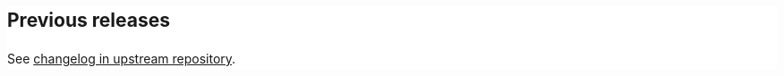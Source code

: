 ## Previous releases

See [changelog in upstream repository](https://github.com/flutter-webrtc/flutter-webrtc/blob/0.7.0%2Bhotfix.2/CHANGELOG.md).




[`flutter_rust_bridge`]: https://docs.rs/flutter_rust_bridge
[Android]: https://www.android.com
[Dart]: https://dart.dev
[Flutter]: https://www.flutter.dev
[H264]: https://bloggeek.me/webrtcglossary/h-264/
[Linux]: https://www.linux.org
[OpenAL]: https://github.com/kcat/openal-soft
[Semantic Versioning 2.0.0]: https://semver.org
[Swift]: https://developer.apple.com/swift
[Windows]: https://www.microsoft.com/windows
[iOS]: https://www.apple.com/ios
[libwebrtc]: https://github.com/instrumentisto/libwebrtc-bin
[macOS]: https://www.apple.com/macos


[#148]: https://github.com/instrumentisto/medea-flutter-webrtc/pull/148
[#244]: https://github.com/instrumentisto/medea-flutter-webrtc/issues/244
[#245]: https://github.com/instrumentisto/medea-flutter-webrtc/pull/245
[#248]: https://github.com/instrumentisto/medea-flutter-webrtc/pull/248
[#250]: https://github.com/instrumentisto/medea-flutter-webrtc/pull/250
[#252]: https://github.com/instrumentisto/medea-flutter-webrtc/pull/252
[#254]: https://github.com/instrumentisto/medea-flutter-webrtc/pull/254
[#255]: https://github.com/instrumentisto/medea-flutter-webrtc/pull/255
[#256]: https://github.com/instrumentisto/medea-flutter-webrtc/pull/256
[#257]: https://github.com/instrumentisto/medea-flutter-webrtc/pull/257
[#258]: https://github.com/instrumentisto/medea-flutter-webrtc/pull/258
[#260]: https://github.com/instrumentisto/medea-flutter-webrtc/pull/260
[todo]: https://github.com/instrumentisto/medea-flutter-webrtc/commit/todo
[141.0.7390.122]: https://github.com/instrumentisto/libwebrtc-bin/releases/tag/141.0.7390.122
[0.15.1]: https://github.com/instrumentisto/medea-flutter-webrtc/tree/0.15.1
[#233]: https://github.com/instrumentisto/medea-flutter-webrtc/pull/233
[#237]: https://github.com/instrumentisto/medea-flutter-webrtc/pull/237
[a8382e48]: https://github.com/instrumentisto/medea-flutter-webrtc/commit/a8382e482550892d262c5bd00d3a29898a739777
[138.0.7204.100]: https://github.com/instrumentisto/libwebrtc-bin/releases/tag/138.0.7204.100
[frb-2.11.1]: https://github.com/fzyzcjy/flutter_rust_bridge/releases/tag/v2.11.1
[0.15.0]: https://github.com/instrumentisto/medea-flutter-webrtc/tree/0.15.0
[#201]: https://github.com/instrumentisto/medea-flutter-webrtc/pull/201
[#202]: https://github.com/instrumentisto/medea-flutter-webrtc/pull/202
[#203]: https://github.com/instrumentisto/medea-flutter-webrtc/pull/203
[#204]: https://github.com/instrumentisto/medea-flutter-webrtc/pull/204
[bd017e9a]: https://github.com/instrumentisto/medea-flutter-webrtc/commit/bd017e9a9e18fea6723cd61cb2ac8042232c6c7e
[137.0.7151.119]: https://github.com/instrumentisto/libwebrtc-bin/releases/tag/137.0.7151.119
[frb-2.10.0]: https://github.com/fzyzcjy/flutter_rust_bridge/releases/tag/v2.10.0
[0.14.0]: https://github.com/instrumentisto/medea-flutter-webrtc/tree/0.14.0
[#193]: https://github.com/instrumentisto/medea-flutter-webrtc/pull/193
[#195]: https://github.com/instrumentisto/medea-flutter-webrtc/pull/195
[#196]: https://github.com/instrumentisto/medea-flutter-webrtc/pull/196
[#197]: https://github.com/instrumentisto/medea-flutter-webrtc/pull/197
[#198]: https://github.com/instrumentisto/medea-flutter-webrtc/pull/198
[#199]: https://github.com/instrumentisto/medea-flutter-webrtc/pull/199
[170d6d8c]: https://github.com/instrumentisto/medea-flutter-webrtc/commit/170d6d8c73a72e0012a3c0c578c4b259021ca1fb
[136.0.7103.92]: https://github.com/instrumentisto/libwebrtc-bin/releases/tag/136.0.7103.92
[openal-1.24.3]: https://github.com/kcat/openal-soft/releases/tag/1.24.3
[0.13.3]: https://github.com/instrumentisto/medea-flutter-webrtc/tree/0.13.3
[#192]: https://github.com/instrumentisto/medea-flutter-webrtc/pull/192
[frb-2.9.0]: https://github.com/fzyzcjy/flutter_rust_bridge/releases/tag/v2.9.0
[0.13.2]: https://github.com/instrumentisto/medea-flutter-webrtc/tree/0.13.2
[24750229]: https://github.com/instrumentisto/medea-flutter-webrtc/commit/24750229034753705cfc6f5e240f4cabd8bfbd04
[134.0.6998.165]: https://github.com/instrumentisto/libwebrtc-bin/releases/tag/134.0.6998.165
[0.13.1]: https://github.com/instrumentisto/medea-flutter-webrtc/tree/0.13.1
[#190]: https://github.com/instrumentisto/medea-flutter-webrtc/pull/190
[bb9df198]: https://github.com/instrumentisto/medea-flutter-webrtc/commit/bb9df198a7d77a24e477684368bef58bb40c0d0f
[134.0.6998.88]: https://github.com/instrumentisto/libwebrtc-bin/releases/tag/134.0.6998.88
[0.13.0]: https://github.com/instrumentisto/medea-flutter-webrtc/tree/0.13.0
[#185]: https://github.com/instrumentisto/medea-flutter-webrtc/pull/185
[#186]: https://github.com/instrumentisto/medea-flutter-webrtc/pull/186
[#189]: https://github.com/instrumentisto/medea-flutter-webrtc/pull/189
[133.0.6943.141]: https://github.com/instrumentisto/libwebrtc-bin/releases/tag/133.0.6943.141
[frb-2.8.0]: https://github.com/fzyzcjy/flutter_rust_bridge/releases/tag/v2.8.0
[0.12.2]: https://github.com/instrumentisto/medea-flutter-webrtc/tree/0.12.2
[0708b1fc]: https://github.com/instrumentisto/medea-flutter-webrtc/commit/0708b1fc075643a94e6e63eb0e17842e587e8aa6
[132.0.6834.159]: https://github.com/instrumentisto/libwebrtc-bin/releases/tag/132.0.6834.159
[0.12.1]: https://github.com/instrumentisto/medea-flutter-webrtc/tree/0.12.1
[#184]: https://github.com/instrumentisto/medea-flutter-webrtc/pull/184
[494eb2fa]: https://github.com/instrumentisto/medea-flutter-webrtc/commit/494eb2fae899f26b4f65d8dae74adda55dc5f7d2
[132.0.6834.83]: https://github.com/instrumentisto/libwebrtc-bin/releases/tag/132.0.6834.83
[openal-1.24.2]: https://github.com/kcat/openal-soft/releases/tag/1.24.2
[0.12.0]: https://github.com/instrumentisto/medea-flutter-webrtc/tree/0.12.0
[#180]: https://github.com/instrumentisto/medea-flutter-webrtc/pull/180
[#181]: https://github.com/instrumentisto/medea-flutter-webrtc/pull/181
[#182]: https://github.com/instrumentisto/medea-flutter-webrtc/pull/182
[#183]: https://github.com/instrumentisto/medea-flutter-webrtc/pull/183
[cec4e41e]: https://github.com/instrumentisto/medea-flutter-webrtc/commit/cec4e41e4b345340e1a7e7749a5d1ca106946e63
[131.0.6778.139]: https://github.com/instrumentisto/libwebrtc-bin/releases/tag/131.0.6778.139
[openal-1.24.1]: https://github.com/kcat/openal-soft/releases/tag/1.24.1
[frb-2.7.0]: https://github.com/fzyzcjy/flutter_rust_bridge/releases/tag/v2.7.0
[0.11.2]: https://github.com/instrumentisto/medea-flutter-webrtc/tree/0.11.2
[#172]: https://github.com/instrumentisto/medea-flutter-webrtc/pull/172
[#173]: https://github.com/instrumentisto/medea-flutter-webrtc/pull/173
[#175]: https://github.com/instrumentisto/medea-flutter-webrtc/pull/175
[#176]: https://github.com/instrumentisto/medea-flutter-webrtc/pull/176
[#177]: https://github.com/instrumentisto/medea-flutter-webrtc/pull/177
[130.0.6723.69]: https://github.com/instrumentisto/libwebrtc-bin/releases/tag/130.0.6723.69
[frb-2.4.0]: https://github.com/fzyzcjy/flutter_rust_bridge/releases/tag/v2.4.0
[0.11.1]: https://github.com/instrumentisto/medea-flutter-webrtc/tree/0.11.1
[#170]: https://github.com/instrumentisto/medea-flutter-webrtc/pull/170
[128.0.6613.119]: https://github.com/instrumentisto/libwebrtc-bin/releases/tag/128.0.6613.119
[0.11.0]: https://github.com/instrumentisto/medea-flutter-webrtc/tree/0.11.0
[#167]: https://github.com/instrumentisto/medea-flutter-webrtc/pull/167
[frb-2.2.0]: https://github.com/fzyzcjy/flutter_rust_bridge/releases/tag/v2.2.0
[0.10.0]: https://github.com/instrumentisto/medea-flutter-webrtc/tree/0.10.0
[#137]: https://github.com/instrumentisto/medea-flutter-webrtc/pull/137
[#139]: https://github.com/instrumentisto/medea-flutter-webrtc/pull/139
[#142]: https://github.com/instrumentisto/medea-flutter-webrtc/pull/142
[#144]: https://github.com/instrumentisto/medea-flutter-webrtc/pull/144
[#145]: https://github.com/instrumentisto/medea-flutter-webrtc/pull/145
[#146]: https://github.com/instrumentisto/medea-flutter-webrtc/pull/146
[#149]: https://github.com/instrumentisto/medea-flutter-webrtc/pull/149
[#151]: https://github.com/instrumentisto/medea-flutter-webrtc/pull/151
[#153]: https://github.com/instrumentisto/medea-flutter-webrtc/pull/153
[#155]: https://github.com/instrumentisto/medea-flutter-webrtc/pull/155
[#156]: https://github.com/instrumentisto/medea-flutter-webrtc/pull/156
[#162]: https://github.com/instrumentisto/medea-flutter-webrtc/pull/162
[#164]: https://github.com/instrumentisto/medea-flutter-webrtc/pull/164
[#165]: https://github.com/instrumentisto/medea-flutter-webrtc/pull/165
[#166]: https://github.com/instrumentisto/medea-flutter-webrtc/pull/166
[`dart:html`]: https://dart.dev/libraries/dart-html
[`package:web`]: https://pub.dev/packages/web
[127.0.6533.72]: https://github.com/instrumentisto/libwebrtc-bin/releases/tag/127.0.6533.72
[0.9.0]: https://github.com/instrumentisto/medea-flutter-webrtc/tree/0.9.0
[#117]: https://github.com/instrumentisto/medea-flutter-webrtc/pull/117
[#119]: https://github.com/instrumentisto/medea-flutter-webrtc/pull/119
[#120]: https://github.com/instrumentisto/medea-flutter-webrtc/pull/120
[#124]: https://github.com/instrumentisto/medea-flutter-webrtc/pull/124
[#125]: https://github.com/instrumentisto/medea-flutter-webrtc/pull/125
[#129]: https://github.com/instrumentisto/medea-flutter-webrtc/pull/129
[#133]: https://github.com/instrumentisto/medea-flutter-webrtc/pull/133
[#134]: https://github.com/instrumentisto/medea-flutter-webrtc/pull/134
[#135]: https://github.com/instrumentisto/medea-flutter-webrtc/pull/135
[#136]: https://github.com/instrumentisto/medea-flutter-webrtc/pull/136
[118.0.5993.88]: https://github.com/instrumentisto/libwebrtc-bin/releases/tag/118.0.5993.88
[0.8.2]: https://github.com/instrumentisto/medea-flutter-webrtc/tree/0.8.2
[#113]: https://github.com/instrumentisto/medea-flutter-webrtc/pull/113
[112.0.5615.165]: https://github.com/instrumentisto/libwebrtc-bin/releases/tag/112.0.5615.165
[0.8.1]: https://github.com/instrumentisto/medea-flutter-webrtc/tree/0.8.1
[#116]: https://github.com/instrumentisto/medea-flutter-webrtc/pull/116
[0.8.0]: https://github.com/instrumentisto/medea-flutter-webrtc/tree/0.8.0
[#6]: https://github.com/instrumentisto/medea-flutter-webrtc/pull/6
[#9]: https://github.com/instrumentisto/medea-flutter-webrtc/pull/9
[#10]: https://github.com/instrumentisto/medea-flutter-webrtc/pull/10
[#14]: https://github.com/instrumentisto/medea-flutter-webrtc/pull/14
[#15]: https://github.com/instrumentisto/medea-flutter-webrtc/pull/15
[#18]: https://github.com/instrumentisto/medea-flutter-webrtc/pull/18
[#19]: https://github.com/instrumentisto/medea-flutter-webrtc/pull/19
[#20]: https://github.com/instrumentisto/medea-flutter-webrtc/pull/20
[#26]: https://github.com/instrumentisto/medea-flutter-webrtc/pull/26
[#28]: https://github.com/instrumentisto/medea-flutter-webrtc/pull/28
[#31]: https://github.com/instrumentisto/medea-flutter-webrtc/pull/31
[#34]: https://github.com/instrumentisto/medea-flutter-webrtc/pull/34
[#35]: https://github.com/instrumentisto/medea-flutter-webrtc/pull/35
[#37]: https://github.com/instrumentisto/medea-flutter-webrtc/pull/37
[#39]: https://github.com/instrumentisto/medea-flutter-webrtc/pull/39
[#42]: https://github.com/instrumentisto/medea-flutter-webrtc/pull/42
[#45]: https://github.com/instrumentisto/medea-flutter-webrtc/pull/45
[#46]: https://github.com/instrumentisto/medea-flutter-webrtc/pull/46
[#48]: https://github.com/instrumentisto/medea-flutter-webrtc/pull/48
[#50]: https://github.com/instrumentisto/medea-flutter-webrtc/pull/50
[#54]: https://github.com/instrumentisto/medea-flutter-webrtc/pull/54
[#57]: https://github.com/instrumentisto/medea-flutter-webrtc/pull/57
[#62]: https://github.com/instrumentisto/medea-flutter-webrtc/pull/62
[#65]: https://github.com/instrumentisto/medea-flutter-webrtc/pull/65
[#69]: https://github.com/instrumentisto/medea-flutter-webrtc/pull/69
[#71]: https://github.com/instrumentisto/medea-flutter-webrtc/pull/71
[#73]: https://github.com/instrumentisto/medea-flutter-webrtc/pull/73
[#75]: https://github.com/instrumentisto/medea-flutter-webrtc/pull/75
[#76]: https://github.com/instrumentisto/medea-flutter-webrtc/pull/76
[#77]: https://github.com/instrumentisto/medea-flutter-webrtc/pull/77
[#78]: https://github.com/instrumentisto/medea-flutter-webrtc/pull/78
[#80]: https://github.com/instrumentisto/medea-flutter-webrtc/pull/80
[#82]: https://github.com/instrumentisto/medea-flutter-webrtc/pull/82
[#85]: https://github.com/instrumentisto/medea-flutter-webrtc/pull/85
[#86]: https://github.com/instrumentisto/medea-flutter-webrtc/pull/86
[#88]: https://github.com/instrumentisto/medea-flutter-webrtc/pull/88
[#89]: https://github.com/instrumentisto/medea-flutter-webrtc/pull/89
[#91]: https://github.com/instrumentisto/medea-flutter-webrtc/pull/91
[#92]: https://github.com/instrumentisto/medea-flutter-webrtc/pull/92
[#93]: https://github.com/instrumentisto/medea-flutter-webrtc/pull/93
[#94]: https://github.com/instrumentisto/medea-flutter-webrtc/pull/94
[#98]: https://github.com/instrumentisto/medea-flutter-webrtc/pull/98
[#100]: https://github.com/instrumentisto/medea-flutter-webrtc/pull/100
[#101]: https://github.com/instrumentisto/medea-flutter-webrtc/pull/101
[#102]: https://github.com/instrumentisto/medea-flutter-webrtc/pull/102
[#103]: https://github.com/instrumentisto/medea-flutter-webrtc/pull/103
[#109]: https://github.com/instrumentisto/medea-flutter-webrtc/pull/109